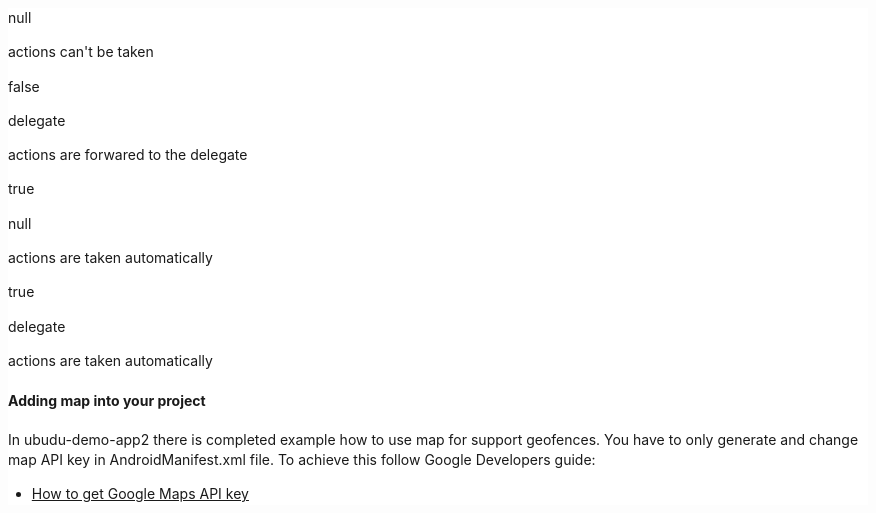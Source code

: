 <td align="left">
<p>null</p>
</td>
<td align="left">
<p>actions can't be taken</p>
</td>
</tr>
<tr class="even">
<td align="left">
<p>false</p>
</td>
<td align="left">
<p>delegate</p>
</td>
<td align="left">
<p>actions are forwared to the delegate</p>
</td>
</tr>
<tr class="odd">
<td align="left">
<p>true</p>
</td>
<td align="left">
<p>null</p>
</td>
<td align="left">
<p>actions are taken automatically</p>
</td>
</tr>
<tr class="even">
<td align="left">
<p>true</p>
</td>
<td align="left">
<p>delegate</p>
</td>
<td align="left">
<p>actions are taken automatically</p>
</td>
</tr>
</tbody>
</table>


#### Adding map into your project

In ubudu-demo-app2 there is completed example how to use map for
support geofences. You have to only generate and change map API key in
AndroidManifest.xml file. To achieve this follow Google Developers
guide:  
- [How to get Google Maps API key](https://developers.google.com/maps/documentation/android/start#get_an_android_certificate_and_the_google_maps_api_key)
